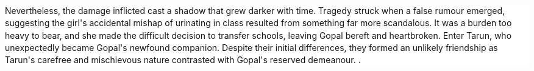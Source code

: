 Nevertheless, the damage inflicted cast a shadow that grew darker with time. Tragedy struck when a false rumour emerged, suggesting the girl's accidental mishap of urinating in class resulted from something far more scandalous. It was a burden too heavy to bear, and she made the difficult decision to transfer schools, leaving Gopal bereft and heartbroken. Enter Tarun, who unexpectedly became Gopal's newfound companion. Despite their initial differences, they formed an unlikely friendship as Tarun's carefree and mischievous nature contrasted with Gopal's reserved demeanour.
.
